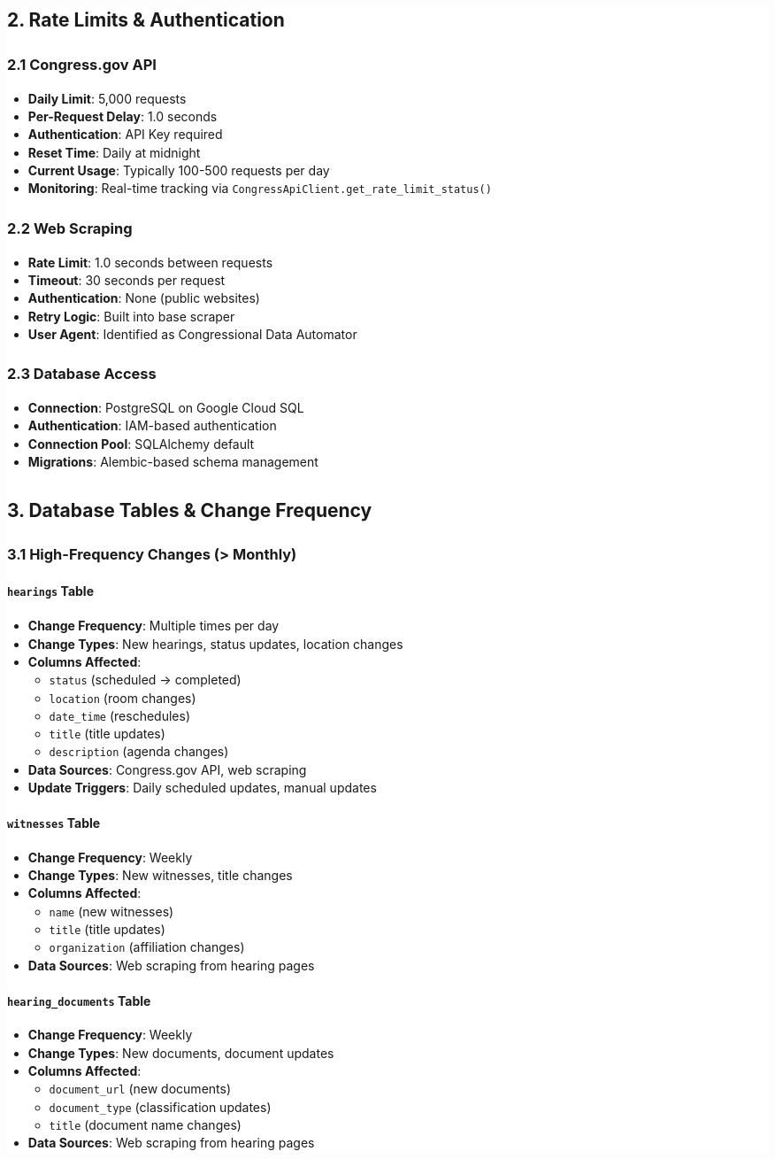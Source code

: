 ## 2. Rate Limits & Authentication

### 2.1 Congress.gov API
- **Daily Limit**: 5,000 requests
- **Per-Request Delay**: 1.0 seconds
- **Authentication**: API Key required
- **Reset Time**: Daily at midnight
- **Current Usage**: Typically 100-500 requests per day
- **Monitoring**: Real-time tracking via `CongressApiClient.get_rate_limit_status()`

### 2.2 Web Scraping
- **Rate Limit**: 1.0 seconds between requests
- **Timeout**: 30 seconds per request
- **Authentication**: None (public websites)
- **Retry Logic**: Built into base scraper
- **User Agent**: Identified as Congressional Data Automator

### 2.3 Database Access
- **Connection**: PostgreSQL on Google Cloud SQL
- **Authentication**: IAM-based authentication
- **Connection Pool**: SQLAlchemy default
- **Migrations**: Alembic-based schema management

## 3. Database Tables & Change Frequency

### 3.1 High-Frequency Changes (> Monthly)

#### `hearings` Table
- **Change Frequency**: Multiple times per day
- **Change Types**: New hearings, status updates, location changes
- **Columns Affected**:
  - `status` (scheduled → completed)
  - `location` (room changes)
  - `date_time` (reschedules)
  - `title` (title updates)
  - `description` (agenda changes)
- **Data Sources**: Congress.gov API, web scraping
- **Update Triggers**: Daily scheduled updates, manual updates

#### `witnesses` Table
- **Change Frequency**: Weekly
- **Change Types**: New witnesses, title changes
- **Columns Affected**:
  - `name` (new witnesses)
  - `title` (title updates)
  - `organization` (affiliation changes)
- **Data Sources**: Web scraping from hearing pages

#### `hearing_documents` Table
- **Change Frequency**: Weekly
- **Change Types**: New documents, document updates
- **Columns Affected**:
  - `document_url` (new documents)
  - `document_type` (classification updates)
  - `title` (document name changes)
- **Data Sources**: Web scraping from hearing pages
